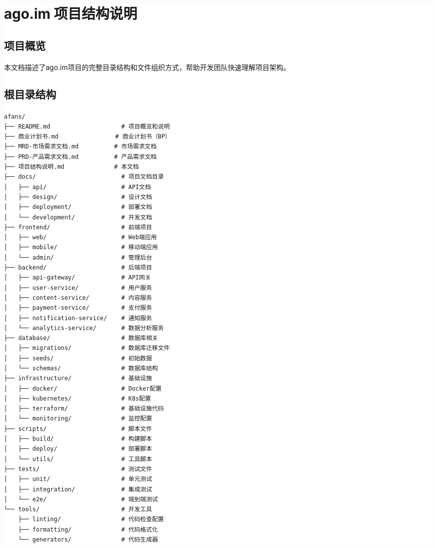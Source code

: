 # ago.im 项目结构说明

## 项目概览

本文档描述了ago.im项目的完整目录结构和文件组织方式，帮助开发团队快速理解项目架构。

## 根目录结构

```
afans/
├── README.md                    # 项目概览和说明
├── 商业计划书.md                # 商业计划书（BP）
├── MRD-市场需求文档.md          # 市场需求文档
├── PRD-产品需求文档.md          # 产品需求文档
├── 项目结构说明.md              # 本文档
├── docs/                        # 项目文档目录
│   ├── api/                     # API文档
│   ├── design/                  # 设计文档
│   ├── deployment/              # 部署文档
│   └── development/             # 开发文档
├── frontend/                    # 前端项目
│   ├── web/                     # Web端应用
│   ├── mobile/                  # 移动端应用
│   └── admin/                   # 管理后台
├── backend/                     # 后端项目
│   ├── api-gateway/             # API网关
│   ├── user-service/            # 用户服务
│   ├── content-service/         # 内容服务
│   ├── payment-service/         # 支付服务
│   ├── notification-service/    # 通知服务
│   └── analytics-service/       # 数据分析服务
├── database/                    # 数据库相关
│   ├── migrations/              # 数据库迁移文件
│   ├── seeds/                   # 初始数据
│   └── schemas/                 # 数据库结构
├── infrastructure/              # 基础设施
│   ├── docker/                  # Docker配置
│   ├── kubernetes/              # K8s配置
│   ├── terraform/               # 基础设施代码
│   └── monitoring/              # 监控配置
├── scripts/                     # 脚本文件
│   ├── build/                   # 构建脚本
│   ├── deploy/                  # 部署脚本
│   └── utils/                   # 工具脚本
├── tests/                       # 测试文件
│   ├── unit/                    # 单元测试
│   ├── integration/             # 集成测试
│   └── e2e/                     # 端到端测试
└── tools/                       # 开发工具
    ├── linting/                 # 代码检查配置
    ├── formatting/              # 代码格式化
    └── generators/              # 代码生成器
```
